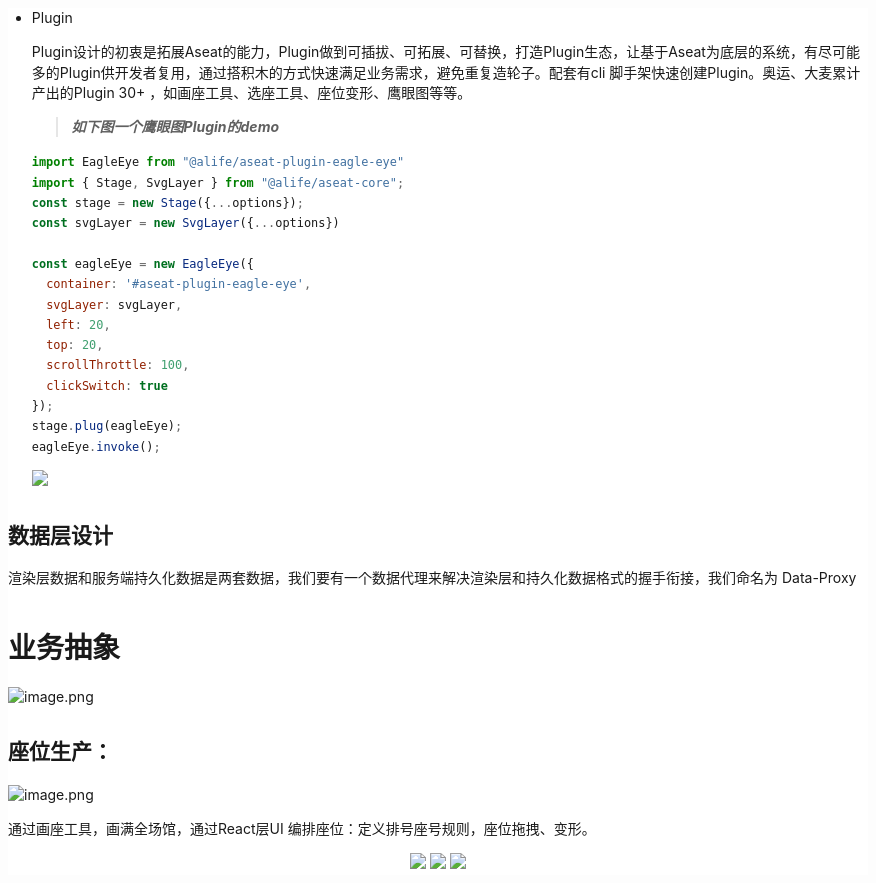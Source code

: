   </td>
  </tr>
  </table>
    
  - Plugin
  
    Plugin设计的初衷是拓展Aseat的能力，Plugin做到可插拔、可拓展、可替换，打造Plugin生态，让基于Aseat为底层的系统，有尽可能多的Plugin供开发者复用，通过搭积木的方式快速满足业务需求，避免重复造轮子。配套有cli 脚手架快速创建Plugin。奥运、大麦累计产出的Plugin 30+ ，如画座工具、选座工具、座位变形、鹰眼图等等。
    
    > ***如下图一个鹰眼图Plugin的demo***

      ```javascript
      import EagleEye from "@alife/aseat-plugin-eagle-eye"
      import { Stage, SvgLayer } from "@alife/aseat-core";
      const stage = new Stage({...options});
      const svgLayer = new SvgLayer({...options})

      const eagleEye = new EagleEye({ 
        container: '#aseat-plugin-eagle-eye',
        svgLayer: svgLayer, 
        left: 20, 
        top: 20,
        scrollThrottle: 100,
        clickSwitch: true
      });
      stage.plug(eagleEye);
      eagleEye.invoke();
      ```

      <img width="100%" src="https://img.alicdn.com/imgextra/i2/O1CN01PuO5q01qTg1F7ub9X_!!6000000005497-1-tps-505-504.gif">
  

## 数据层设计
渲染层数据和服务端持久化数据是两套数据，我们要有一个数据代理来解决渲染层和持久化数据格式的握手衔接，我们命名为 Data-Proxy 

# 业务抽象
![image.png](https://img.alicdn.com/imgextra/i1/O1CN01rXAbBN1fhS9nOBREN_!!6000000004038-0-tps-886-536.jpg)


## 座位生产：
![image.png](https://img.alicdn.com/imgextra/i4/O1CN01OXS8ZQ1DmD1wvyMaQ_!!6000000000258-1-tps-1109-501.gif)

通过画座工具，画满全场馆，通过React层UI 编排座位：定义排号座号规则，座位拖拽、变形。
<div align="center">
  <img width="200px" src="https://img.alicdn.com/tfs/TB18OyDDxD1gK0jSZFKXXcJrVXa-387-421.png">
  <img width="200px" src="https://img.alicdn.com/tfs/TB1ycKFDAT2gK0jSZFkXXcIQFXa-387-531.png">
  <img width="200px" src="https://img.alicdn.com/tfs/TB1yJCEDrY1gK0jSZTEXXXDQVXa-385-359.png">
</div>
